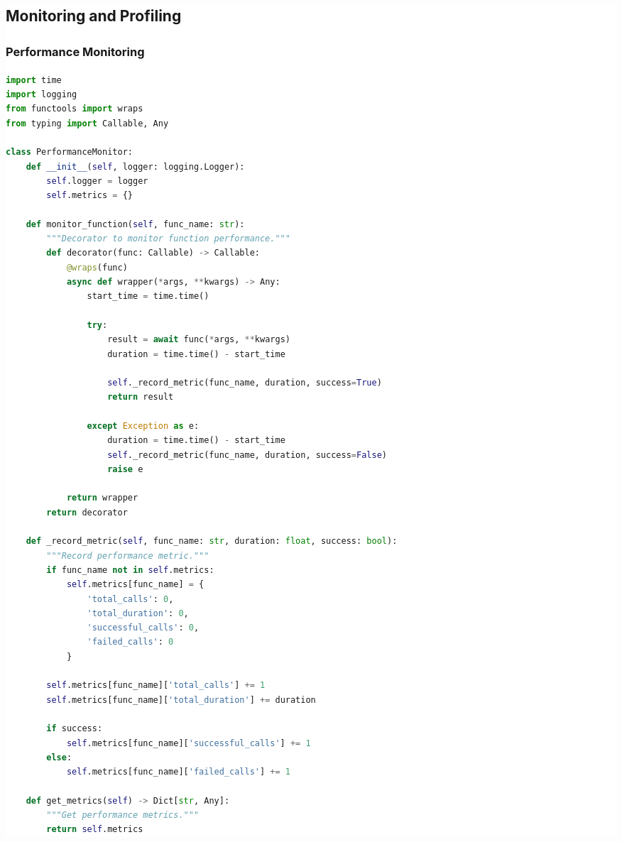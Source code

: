 ## Monitoring and Profiling

### Performance Monitoring

```python
import time
import logging
from functools import wraps
from typing import Callable, Any

class PerformanceMonitor:
    def __init__(self, logger: logging.Logger):
        self.logger = logger
        self.metrics = {}
    
    def monitor_function(self, func_name: str):
        """Decorator to monitor function performance."""
        def decorator(func: Callable) -> Callable:
            @wraps(func)
            async def wrapper(*args, **kwargs) -> Any:
                start_time = time.time()
                
                try:
                    result = await func(*args, **kwargs)
                    duration = time.time() - start_time
                    
                    self._record_metric(func_name, duration, success=True)
                    return result
                    
                except Exception as e:
                    duration = time.time() - start_time
                    self._record_metric(func_name, duration, success=False)
                    raise e
            
            return wrapper
        return decorator
    
    def _record_metric(self, func_name: str, duration: float, success: bool):
        """Record performance metric."""
        if func_name not in self.metrics:
            self.metrics[func_name] = {
                'total_calls': 0,
                'total_duration': 0,
                'successful_calls': 0,
                'failed_calls': 0
            }
        
        self.metrics[func_name]['total_calls'] += 1
        self.metrics[func_name]['total_duration'] += duration
        
        if success:
            self.metrics[func_name]['successful_calls'] += 1
        else:
            self.metrics[func_name]['failed_calls'] += 1
    
    def get_metrics(self) -> Dict[str, Any]:
        """Get performance metrics."""
        return self.metrics
```
